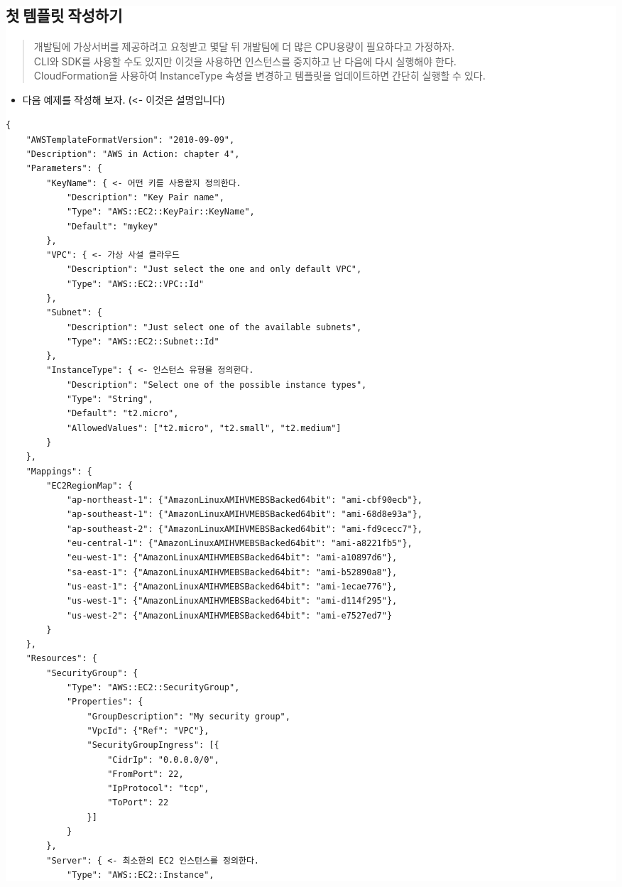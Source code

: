 		
## 첫 템플릿 작성하기 
	
> 개발팀에 가상서버를 제공하려고 요청받고 몇달 뒤 개발팀에 더 많은 CPU용량이 필요하다고 가정하자. <br>
> CLI와 SDK를 사용할 수도 있지만 이것을 사용하면 인스턴스를 중지하고 난 다음에 다시 실행해야 한다. <br> 
> CloudFormation을 사용하여 InstanceType 속성을 변경하고 템플릿을 업데이트하면 간단히 실행할 수 있다.



* 다음 예제를 작성해 보자. (<- 이것은 설명입니다)
 
```
{
	"AWSTemplateFormatVersion": "2010-09-09",
	"Description": "AWS in Action: chapter 4",
	"Parameters": {
		"KeyName": { <- 어떤 키를 사용할지 정의한다. 
			"Description": "Key Pair name",
			"Type": "AWS::EC2::KeyPair::KeyName",
			"Default": "mykey"
		},
		"VPC": { <- 가상 사설 클라우드 
			"Description": "Just select the one and only default VPC",
			"Type": "AWS::EC2::VPC::Id"
		},
		"Subnet": {
			"Description": "Just select one of the available subnets",
			"Type": "AWS::EC2::Subnet::Id"
		},
		"InstanceType": { <- 인스턴스 유형을 정의한다. 
			"Description": "Select one of the possible instance types",
			"Type": "String",
			"Default": "t2.micro",
			"AllowedValues": ["t2.micro", "t2.small", "t2.medium"]
		}
	},
	"Mappings": {
		"EC2RegionMap": {
			"ap-northeast-1": {"AmazonLinuxAMIHVMEBSBacked64bit": "ami-cbf90ecb"},
			"ap-southeast-1": {"AmazonLinuxAMIHVMEBSBacked64bit": "ami-68d8e93a"},
			"ap-southeast-2": {"AmazonLinuxAMIHVMEBSBacked64bit": "ami-fd9cecc7"},
			"eu-central-1": {"AmazonLinuxAMIHVMEBSBacked64bit": "ami-a8221fb5"},
			"eu-west-1": {"AmazonLinuxAMIHVMEBSBacked64bit": "ami-a10897d6"},
			"sa-east-1": {"AmazonLinuxAMIHVMEBSBacked64bit": "ami-b52890a8"},
			"us-east-1": {"AmazonLinuxAMIHVMEBSBacked64bit": "ami-1ecae776"},
			"us-west-1": {"AmazonLinuxAMIHVMEBSBacked64bit": "ami-d114f295"},
			"us-west-2": {"AmazonLinuxAMIHVMEBSBacked64bit": "ami-e7527ed7"}
		}
	},
	"Resources": {
		"SecurityGroup": {
			"Type": "AWS::EC2::SecurityGroup",
			"Properties": {
				"GroupDescription": "My security group",
				"VpcId": {"Ref": "VPC"},
				"SecurityGroupIngress": [{
					"CidrIp": "0.0.0.0/0",
					"FromPort": 22,
					"IpProtocol": "tcp",
					"ToPort": 22
				}]
			}
		},
		"Server": { <- 최소한의 EC2 인스턴스를 정의한다. 
			"Type": "AWS::EC2::Instance",
```